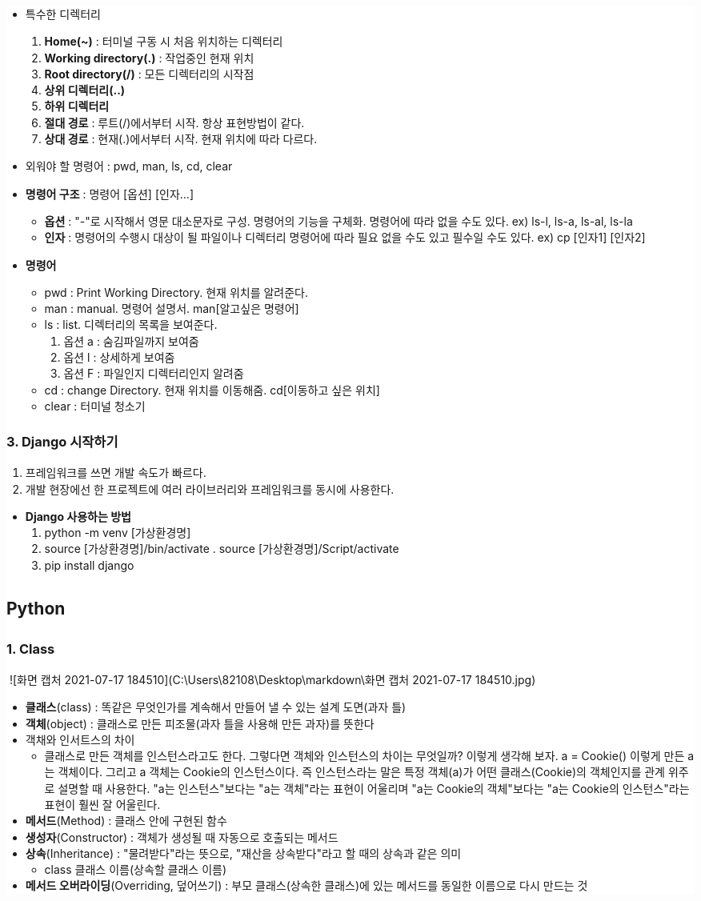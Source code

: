 - 특수한 디렉터리

  1. **Home(~)** : 터미널 구동 시 처음 위치하는 디렉터리
  2. **Working directory(.)** : 작업중인 현재 위치
  3. **Root directory(/)** : 모든 디렉터리의 시작점
  4. **상위 디렉터리(..)**
  5. **하위 디렉터리**
  6. **절대 경로** : 루트(/)에서부터 시작. 항상 표현방법이 같다.
  7. **상대 경로** : 현재(.)에서부터 시작. 현재 위치에 따라 다르다.

- 외워야 할 명령어 : pwd, man, ls, cd, clear

- **명령어 구조** : 명령어 [옵션] [인자...]

  - **옵션** : "-"로 시작해서 영문 대소문자로 구성. 명령어의 기능을 구체화. 명령어에 따라 없을 수도 있다. ex) ls-l, ls-a, ls-al, ls-la
  - **인자** : 명령어의 수행시 대상이 될 파일이나 디렉터리 명령어에 따라 필요 없을 수도 있고 필수일 수도 있다.  ex) cp [인자1] [인자2]

- **명령어**

  - pwd : Print Working Directory. 현재 위치를 알려준다.
  - man : manual. 명령어 설명서. man[알고싶은 명령어]
  - ls : list. 디렉터리의 목록을 보여준다.
    1. 옵션 a : 숨김파일까지 보여줌
    2. 옵션 l : 상세하게 보여줌
    3. 옵션 F : 파일인지 디렉터리인지 알려줌
  - cd : change Directory. 현재 위치를 이동해줌. cd[이동하고 싶은 위치]
  - clear : 터미널 청소기



### 3. Django 시작하기

1. 프레임워크를 쓰면 개발 속도가 빠르다.
2. 개발 현장에선 한 프로젝트에 여러 라이브러리와 프레임워크를 동시에 사용한다.



- **Django 사용하는 방법**
  1. python -m venv [가상환경명]
  2. source [가상환경명]/bin/activate . source [가상환경명]/Script/activate
  3. pip install django



## Python

### 1. Class

​	![화면 캡처 2021-07-17 184510](C:\Users\82108\Desktop\markdown\화면 캡처 2021-07-17 184510.jpg)

- **클래스**(class) : 똑같은 무엇인가를 계속해서 만들어 낼 수 있는 설계 도면(과자 틀)
- **객체**(object) : 클래스로 만든 피조물(과자 틀을 사용해 만든 과자)를 뜻한다
- 객채와 인서트스의 차이
  - 클래스로 만든 객체를 인스턴스라고도 한다. 그렇다면 객체와 인스턴스의 차이는 무엇일까? 이렇게 생각해 보자. a = Cookie() 이렇게 만든 a는 객체이다. 그리고 a 객체는 Cookie의 인스턴스이다. 즉 인스턴스라는 말은 특정 객체(a)가 어떤 클래스(Cookie)의 객체인지를 관계 위주로 설명할 때 사용한다. "a는 인스턴스"보다는 "a는 객체"라는 표현이 어울리며 "a는 Cookie의 객체"보다는 "a는 Cookie의 인스턴스"라는 표현이 훨씬 잘 어울린다.
- **메서드**(Method) : 클래스 안에 구현된 함수
- **생성자**(Constructor) : 객체가 생성될 때 자동으로 호출되는 메서드
- **상속**(Inheritance) : "물려받다"라는 뜻으로, "재산을 상속받다"라고 할 때의 상속과 같은 의미
  - class 클래스 이름(상속할 클래스 이름)
- **메서드 오버라이딩**(Overriding, 덮어쓰기) : 부모 클래스(상속한 클래스)에 있는 메서드를 동일한 이름으로 다시 만드는 것
